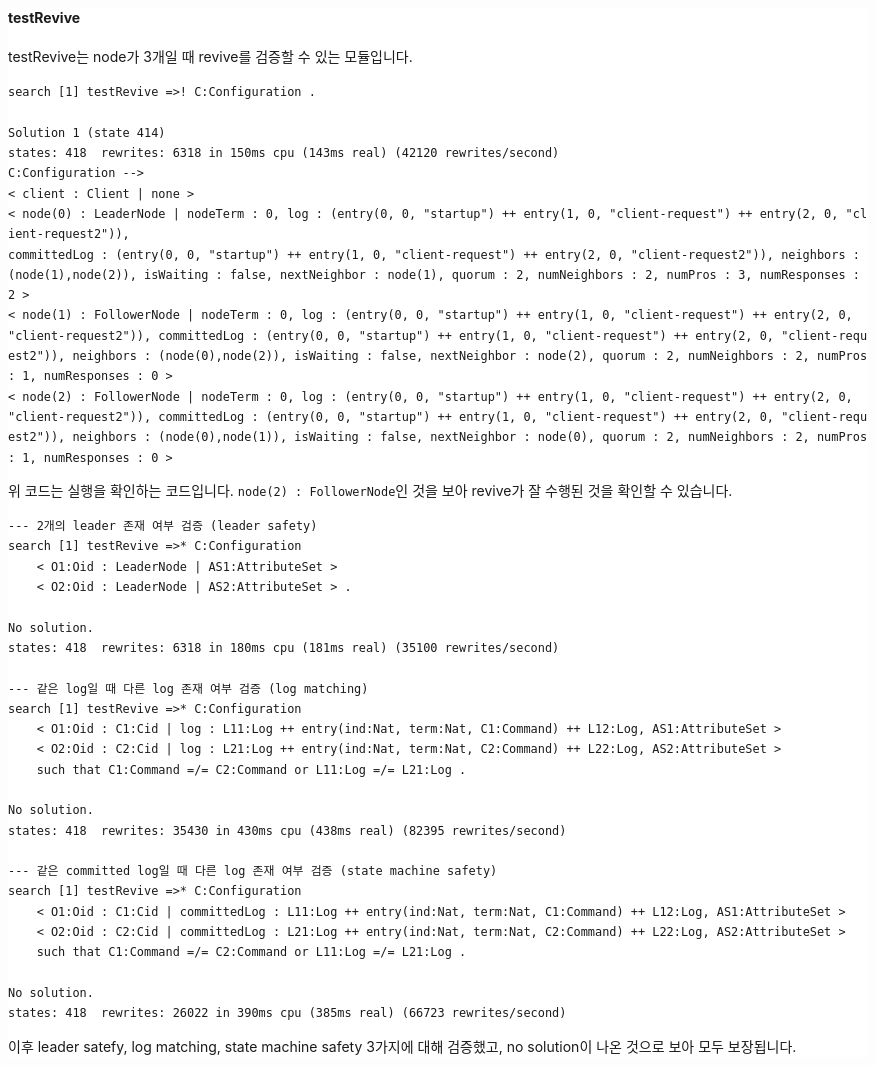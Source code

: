 #### testRevive
testRevive는 node가 3개일 때 revive를 검증할 수 있는 모듈입니다.
```
search [1] testRevive =>! C:Configuration .

Solution 1 (state 414)
states: 418  rewrites: 6318 in 150ms cpu (143ms real) (42120 rewrites/second)
C:Configuration -->
< client : Client | none >
< node(0) : LeaderNode | nodeTerm : 0, log : (entry(0, 0, "startup") ++ entry(1, 0, "client-request") ++ entry(2, 0, "client-request2")),
committedLog : (entry(0, 0, "startup") ++ entry(1, 0, "client-request") ++ entry(2, 0, "client-request2")), neighbors : (node(1),node(2)), isWaiting : false, nextNeighbor : node(1), quorum : 2, numNeighbors : 2, numPros : 3, numResponses : 2 >
< node(1) : FollowerNode | nodeTerm : 0, log : (entry(0, 0, "startup") ++ entry(1, 0, "client-request") ++ entry(2, 0, "client-request2")), committedLog : (entry(0, 0, "startup") ++ entry(1, 0, "client-request") ++ entry(2, 0, "client-request2")), neighbors : (node(0),node(2)), isWaiting : false, nextNeighbor : node(2), quorum : 2, numNeighbors : 2, numPros : 1, numResponses : 0 >
< node(2) : FollowerNode | nodeTerm : 0, log : (entry(0, 0, "startup") ++ entry(1, 0, "client-request") ++ entry(2, 0, "client-request2")), committedLog : (entry(0, 0, "startup") ++ entry(1, 0, "client-request") ++ entry(2, 0, "client-request2")), neighbors : (node(0),node(1)), isWaiting : false, nextNeighbor : node(0), quorum : 2, numNeighbors : 2, numPros : 1, numResponses : 0 >
```
위 코드는 실행을 확인하는 코드입니다. `node(2) : FollowerNode`인 것을 보아 revive가 잘 수행된 것을 확인할 수 있습니다.

```
--- 2개의 leader 존재 여부 검증 (leader safety)
search [1] testRevive =>* C:Configuration
    < O1:Oid : LeaderNode | AS1:AttributeSet >
    < O2:Oid : LeaderNode | AS2:AttributeSet > .

No solution.
states: 418  rewrites: 6318 in 180ms cpu (181ms real) (35100 rewrites/second)

--- 같은 log일 때 다른 log 존재 여부 검증 (log matching)
search [1] testRevive =>* C:Configuration
    < O1:Oid : C1:Cid | log : L11:Log ++ entry(ind:Nat, term:Nat, C1:Command) ++ L12:Log, AS1:AttributeSet >
    < O2:Oid : C2:Cid | log : L21:Log ++ entry(ind:Nat, term:Nat, C2:Command) ++ L22:Log, AS2:AttributeSet >
    such that C1:Command =/= C2:Command or L11:Log =/= L21:Log .

No solution.
states: 418  rewrites: 35430 in 430ms cpu (438ms real) (82395 rewrites/second)

--- 같은 committed log일 때 다른 log 존재 여부 검증 (state machine safety)
search [1] testRevive =>* C:Configuration
    < O1:Oid : C1:Cid | committedLog : L11:Log ++ entry(ind:Nat, term:Nat, C1:Command) ++ L12:Log, AS1:AttributeSet >
    < O2:Oid : C2:Cid | committedLog : L21:Log ++ entry(ind:Nat, term:Nat, C2:Command) ++ L22:Log, AS2:AttributeSet >
    such that C1:Command =/= C2:Command or L11:Log =/= L21:Log .

No solution.
states: 418  rewrites: 26022 in 390ms cpu (385ms real) (66723 rewrites/second)
```
이후 leader satefy, log matching, state machine safety 3가지에 대해 검증했고, no solution이 나온 것으로 보아 모두 보장됩니다.
